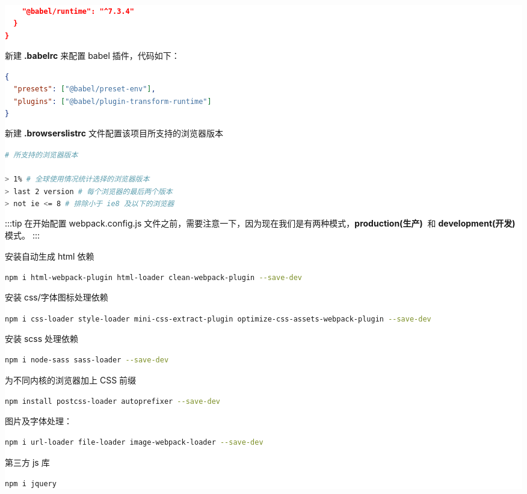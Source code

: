 ```json
    "@babel/runtime": "^7.3.4"
  }
}
```

新建 **.babelrc** 来配置 babel 插件，代码如下：

```json
{
  "presets": ["@babel/preset-env"],
  "plugins": ["@babel/plugin-transform-runtime"]
}
```

新建 **.browserslistrc** 文件配置该项目所支持的浏览器版本

```sh
# 所支持的浏览器版本

> 1% # 全球使用情况统计选择的浏览器版本
> last 2 version # 每个浏览器的最后两个版本
> not ie <= 8 # 排除小于 ie8 及以下的浏览器
```

:::tip
在开始配置 webpack.config.js 文件之前，需要注意一下，因为现在我们是有两种模式，**production(生产)**  和 **development(开发)**  模式。
:::

安装自动生成 html 依赖

```bash
npm i html-webpack-plugin html-loader clean-webpack-plugin --save-dev
```

安装 css/字体图标处理依赖

```bash
npm i css-loader style-loader mini-css-extract-plugin optimize-css-assets-webpack-plugin --save-dev
```

安装 scss 处理依赖

```bash
npm i node-sass sass-loader --save-dev
```

为不同内核的浏览器加上 CSS 前缀

```bash
npm install postcss-loader autoprefixer --save-dev
```

图片及字体处理：

```bash
npm i url-loader file-loader image-webpack-loader --save-dev
```

第三方 js 库

```bash
npm i jquery
```
